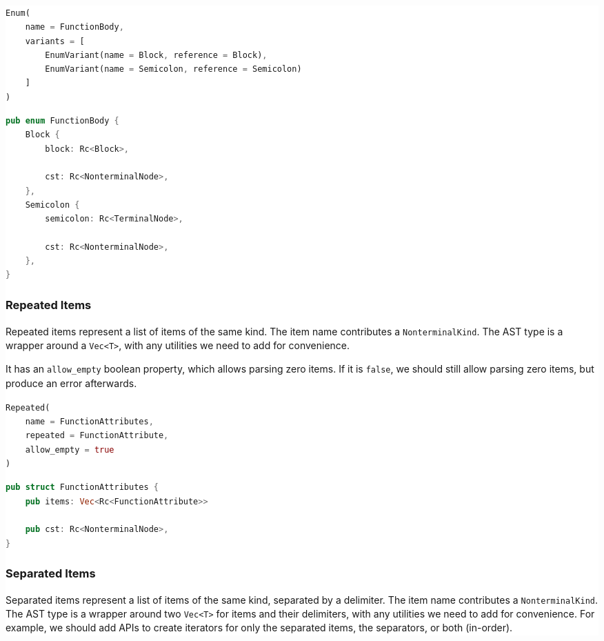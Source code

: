 ```rust title="Definition"
Enum(
    name = FunctionBody,
    variants = [
        EnumVariant(name = Block, reference = Block),
        EnumVariant(name = Semicolon, reference = Semicolon)
    ]
)
```

```rust title="AST Type"
pub enum FunctionBody {
    Block {
        block: Rc<Block>,

        cst: Rc<NonterminalNode>,
    },
    Semicolon {
        semicolon: Rc<TerminalNode>,

        cst: Rc<NonterminalNode>,
    },
}
```

### Repeated Items

Repeated items represent a list of items of the same kind. The item name contributes a `NonterminalKind`.
The AST type is a wrapper around a `Vec<T>`, with any utilities we need to add for convenience.

It has an `allow_empty` boolean property, which allows parsing zero items. If it is `false`, we should still allow parsing
zero items, but produce an error afterwards.

```rust title="Definition"
Repeated(
    name = FunctionAttributes,
    repeated = FunctionAttribute,
    allow_empty = true
)
```

```rust title="AST Type"
pub struct FunctionAttributes {
    pub items: Vec<Rc<FunctionAttribute>>

    pub cst: Rc<NonterminalNode>,
}
```

### Separated Items

Separated items represent a list of items of the same kind, separated by a delimiter.
The item name contributes a `NonterminalKind`. The AST type is a wrapper around two `Vec<T>` for items and their delimiters,
with any utilities we need to add for convenience. For example, we should add APIs to create iterators for only the
separated items, the separators, or both (in-order).
